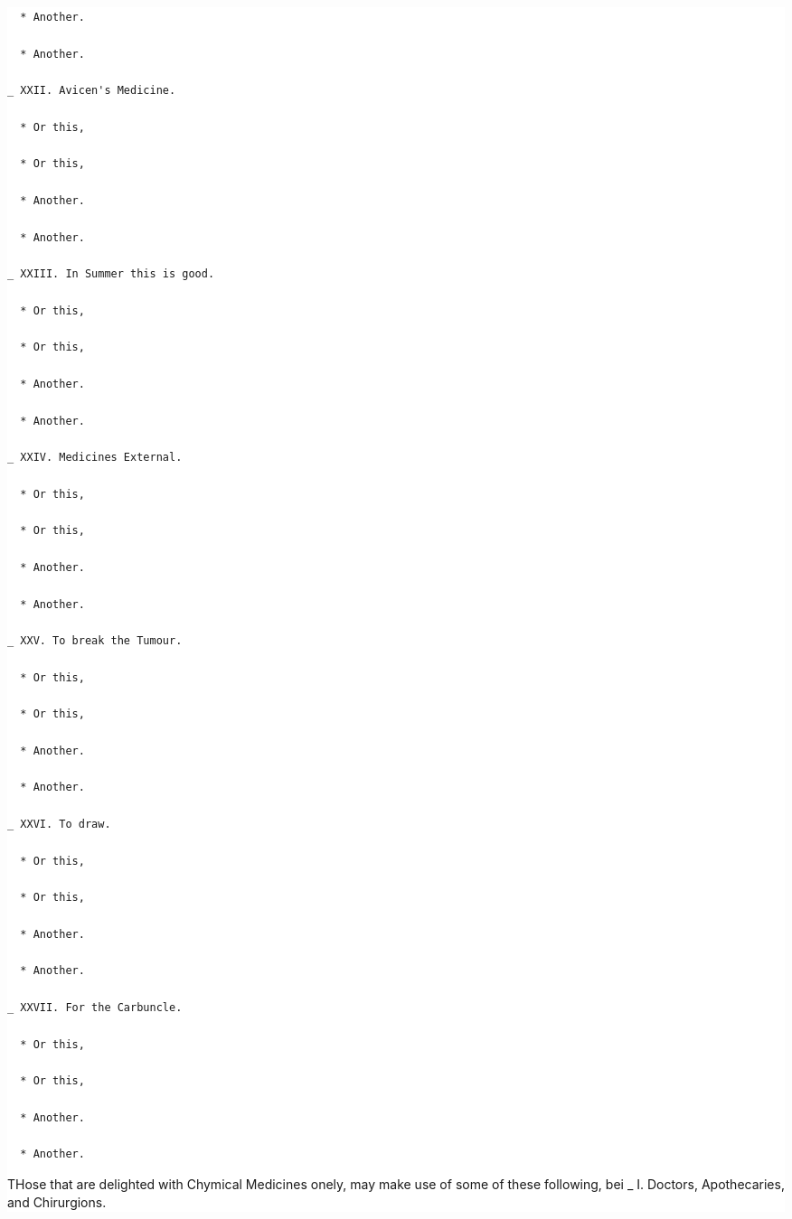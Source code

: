       * Another.

      * Another.

    _ XXII. Avicen's Medicine.

      * Or this,

      * Or this,

      * Another.

      * Another.

    _ XXIII. In Summer this is good.

      * Or this,

      * Or this,

      * Another.

      * Another.

    _ XXIV. Medicines External.

      * Or this,

      * Or this,

      * Another.

      * Another.

    _ XXV. To break the Tumour.

      * Or this,

      * Or this,

      * Another.

      * Another.

    _ XXVI. To draw.

      * Or this,

      * Or this,

      * Another.

      * Another.

    _ XXVII. For the Carbuncle.

      * Or this,

      * Or this,

      * Another.

      * Another.
THose that are delighted with Chymical Medicines onely, may make use of some of these following, bei
    _ I. Doctors, Apothecaries, and Chirurgions.
